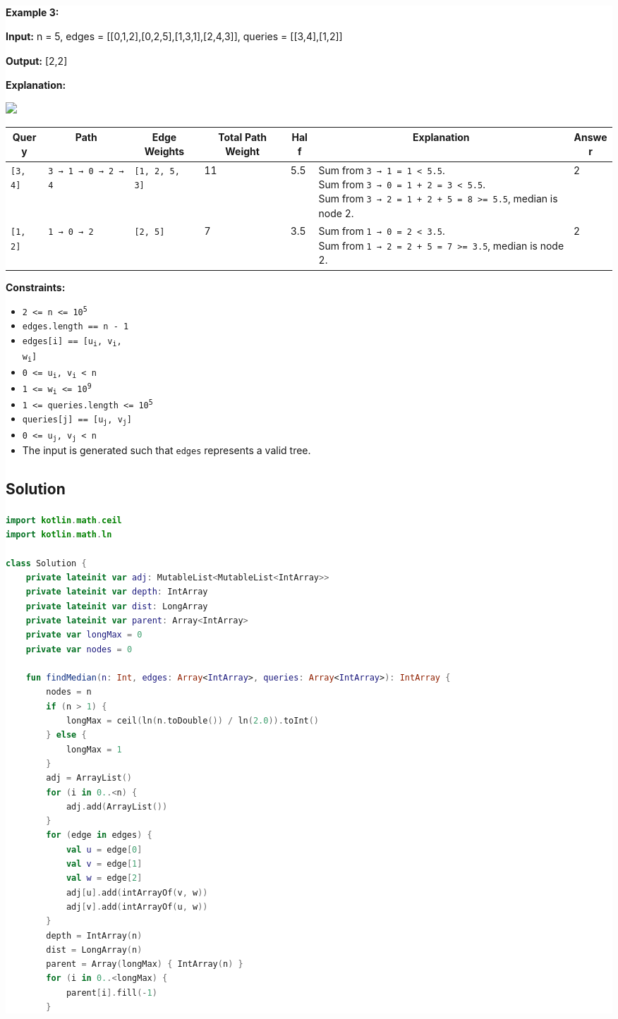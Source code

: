 **Example 3:**

**Input:** n = 5, edges = \[\[0,1,2],[0,2,5],[1,3,1],[2,4,3]], queries = \[\[3,4],[1,2]]

**Output:** [2,2]

**Explanation:**

![](https://assets.leetcode.com/uploads/2025/05/26/screenshot-2025-05-26-at-193857.png)

| Query      | Path                 | Edge Weights     | Total Path Weight | Half  | Explanation                                                                                                                                         | Answer |
|------------|----------------------|------------------|--------------------|------|-----------------------------------------------------------------------------------------------------------------------------------------------------|--------|
| `[3, 4]`   | `3 → 1 → 0 → 2 → 4`  | `[1, 2, 5, 3]`   | 11                 | 5.5  | Sum from `3 → 1 = 1 < 5.5`.<br> Sum from `3 → 0 = 1 + 2 = 3 < 5.5`.<br> Sum from `3 → 2 = 1 + 2 + 5 = 8 >= 5.5`, median is node 2.                  | 2      |
| `[1, 2]`   | `1 → 0 → 2`          | `[2, 5]`         | 7                  | 3.5  | Sum from `1 → 0 = 2 < 3.5`.<br> Sum from `1 → 2 = 2 + 5 = 7 >= 3.5`, median is node 2.                                                              | 2      |

**Constraints:**

*   <code>2 <= n <= 10<sup>5</sup></code>
*   `edges.length == n - 1`
*   <code>edges[i] == [u<sub>i</sub>, v<sub>i</sub>, w<sub>i</sub>]</code>
*   <code>0 <= u<sub>i</sub>, v<sub>i</sub> < n</code>
*   <code>1 <= w<sub>i</sub> <= 10<sup>9</sup></code>
*   <code>1 <= queries.length <= 10<sup>5</sup></code>
*   <code>queries[j] == [u<sub>j</sub>, v<sub>j</sub>]</code>
*   <code>0 <= u<sub>j</sub>, v<sub>j</sub> < n</code>
*   The input is generated such that `edges` represents a valid tree.

## Solution

```kotlin
import kotlin.math.ceil
import kotlin.math.ln

class Solution {
    private lateinit var adj: MutableList<MutableList<IntArray>>
    private lateinit var depth: IntArray
    private lateinit var dist: LongArray
    private lateinit var parent: Array<IntArray>
    private var longMax = 0
    private var nodes = 0

    fun findMedian(n: Int, edges: Array<IntArray>, queries: Array<IntArray>): IntArray {
        nodes = n
        if (n > 1) {
            longMax = ceil(ln(n.toDouble()) / ln(2.0)).toInt()
        } else {
            longMax = 1
        }
        adj = ArrayList()
        for (i in 0..<n) {
            adj.add(ArrayList())
        }
        for (edge in edges) {
            val u = edge[0]
            val v = edge[1]
            val w = edge[2]
            adj[u].add(intArrayOf(v, w))
            adj[v].add(intArrayOf(u, w))
        }
        depth = IntArray(n)
        dist = LongArray(n)
        parent = Array(longMax) { IntArray(n) }
        for (i in 0..<longMax) {
            parent[i].fill(-1)
        }
```
